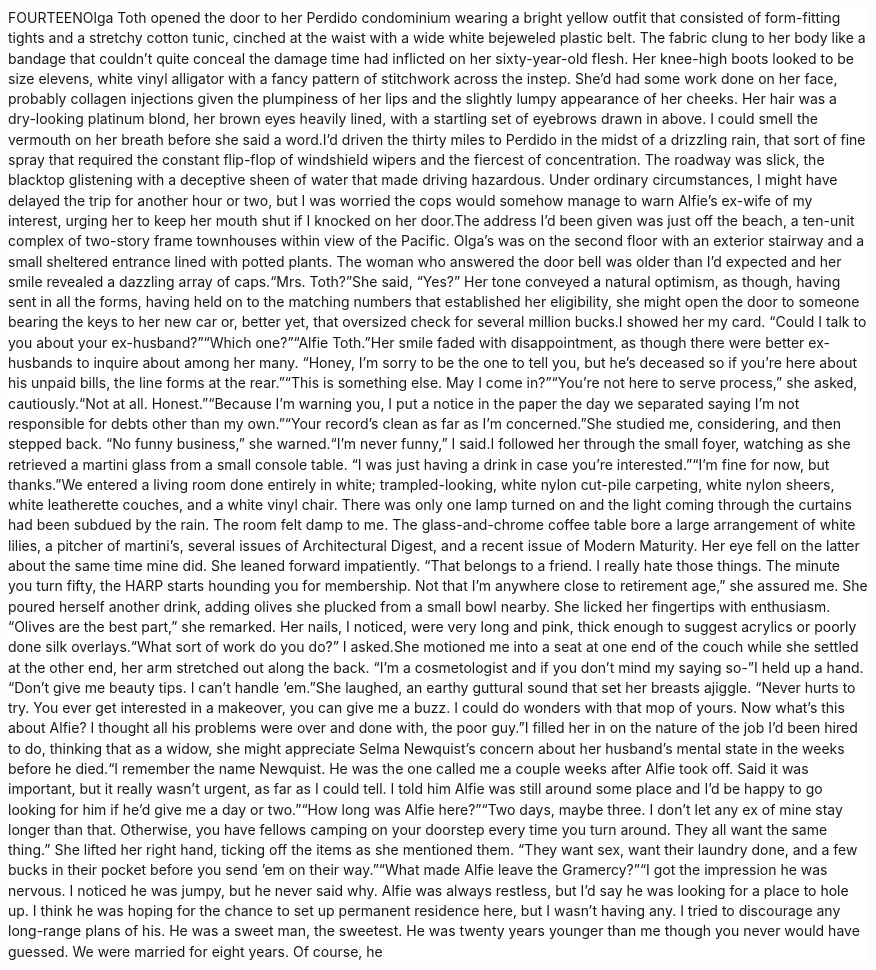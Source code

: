 FOURTEENOlga Toth opened the door to her Perdido condominium wearing a bright yellow outfit that consisted of form-fitting tights and a stretchy cotton tunic, cinched at the waist with a wide white bejeweled plastic belt. The fabric clung to her body like a bandage that couldn’t quite conceal the damage time had inflicted on her sixty-year-old flesh. Her knee-high boots looked to be size elevens, white vinyl alligator with a fancy pattern of stitchwork across the instep. She’d had some work done on her face, probably collagen injections given the plumpiness of her lips and the slightly lumpy appearance of her cheeks. Her hair was a dry-looking platinum blond, her brown eyes heavily lined, with a startling set of eyebrows drawn in above. I could smell the vermouth on her breath before she said a word.I’d driven the thirty miles to Perdido in the midst of a drizzling rain, that sort of fine spray that required the constant flip-flop of windshield wipers and the fiercest of concentration. The roadway was slick, the blacktop glistening with a deceptive sheen of water that made driving hazardous. Under ordinary circumstances, I might have delayed the trip for another hour or two, but I was worried the cops would somehow manage to warn Alfie’s ex-wife of my interest, urging her to keep her mouth shut if I knocked on her door.The address I’d been given was just off the beach, a ten-unit complex of two-story frame townhouses within view of the Pacific. Olga’s was on the second floor with an exterior stairway and a small sheltered entrance lined with potted plants. The woman who answered the door bell was older than I’d expected and her smile revealed a dazzling array of caps.“Mrs. Toth?”She said, “Yes?” Her tone conveyed a natural optimism, as though, having sent in all the forms, having held on to the matching numbers that established her eligibility, she might open the door to someone bearing the keys to her new car or, better yet, that oversized check for several million bucks.I showed her my card. “Could I talk to you about your ex-husband?”“Which one?”“Alfie Toth.”Her smile faded with disappointment, as though there were better ex-husbands to inquire about among her many. “Honey, I’m sorry to be the one to tell you, but he’s deceased so if you’re here about his unpaid bills, the line forms at the rear.”“This is something else. May I come in?”“You’re not here to serve process,” she asked, cautiously.“Not at all. Honest.”“Because I’m warning you, I put a notice in the paper the day we separated saying I’m not responsible for debts other than my own.”“Your record’s clean as far as I’m concerned.”She studied me, considering, and then stepped back. “No funny business,” she warned.“I’m never funny,” I said.I followed her through the small foyer, watching as she retrieved a martini glass from a small console table. “I was just having a drink in case you’re interested.”“I’m fine for now, but thanks.”We entered a living room done entirely in white; trampled-looking, white nylon cut-pile carpeting, white nylon sheers, white leatherette couches, and a white vinyl chair. There was only one lamp turned on and the light coming through the curtains had been subdued by the rain. The room felt damp to me. The glass-and-chrome coffee table bore a large arrangement of white lilies, a pitcher of martini’s, several issues of Architectural Digest, and a recent issue of Modern Maturity. Her eye fell on the latter about the same time mine did. She leaned forward impatiently. “That belongs to a friend. I really hate those things. The minute you turn fifty, the HARP starts hounding you for membership. Not that I’m anywhere close to retirement age,” she assured me. She poured herself another drink, adding olives she plucked from a small bowl nearby. She licked her fingertips with enthusiasm. “Olives are the best part,” she remarked. Her nails, I noticed, were very long and pink, thick enough to suggest acrylics or poorly done silk overlays.“What sort of work do you do?” I asked.She motioned me into a seat at one end of the couch while she settled at the other end, her arm stretched out along the back. “I’m a cosmetologist and if you don’t mind my saying so-”I held up a hand. “Don’t give me beauty tips. I can’t handle ’em.”She laughed, an earthy guttural sound that set her breasts ajiggle. “Never hurts to try. You ever get interested in a makeover, you can give me a buzz. I could do wonders with that mop of yours. Now what’s this about Alfie? I thought all his problems were over and done with, the poor guy.”I filled her in on the nature of the job I’d been hired to do, thinking that as a widow, she might appreciate Selma Newquist’s concern about her husband’s mental state in the weeks before he died.“I remember the name Newquist. He was the one called me a couple weeks after Alfie took off. Said it was important, but it really wasn’t urgent, as far as I could tell. I told him Alfie was still around some place and I’d be happy to go looking for him if he’d give me a day or two.”“How long was Alfie here?”“Two days, maybe three. I don’t let any ex of mine stay longer than that. Otherwise, you have fellows camping on your doorstep every time you turn around. They all want the same thing.” She lifted her right hand, ticking off the items as she mentioned them. “They want sex, want their laundry done, and a few bucks in their pocket before you send ’em on their way.”“What made Alfie leave the Gramercy?”“I got the impression he was nervous. I noticed he was jumpy, but he never said why. Alfie was always restless, but I’d say he was looking for a place to hole up. I think he was hoping for the chance to set up permanent residence here, but I wasn’t having any. I tried to discourage any long-range plans of his. He was a sweet man, the sweetest. He was twenty years younger than me though you never would have guessed. We were married for eight years. Of course, he
